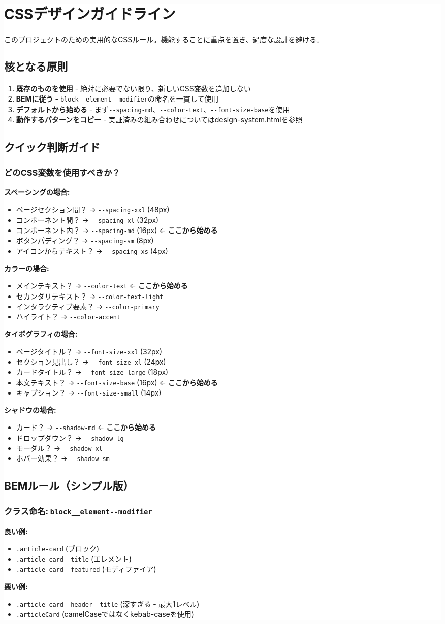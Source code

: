 # CSSデザインガイドライン

このプロジェクトのための実用的なCSSルール。機能することに重点を置き、過度な設計を避ける。

## 核となる原則

1. **既存のものを使用** - 絶対に必要でない限り、新しいCSS変数を追加しない
2. **BEMに従う** - `block__element--modifier`の命名を一貫して使用
3. **デフォルトから始める** - まず`--spacing-md`、`--color-text`、`--font-size-base`を使用
4. **動作するパターンをコピー** - 実証済みの組み合わせについてはdesign-system.htmlを参照

## クイック判断ガイド

### どのCSS変数を使用すべきか？

**スペーシングの場合:**
- ページセクション間？ → `--spacing-xxl` (48px)
- コンポーネント間？ → `--spacing-xl` (32px)  
- コンポーネント内？ → `--spacing-md` (16px) ← **ここから始める**
- ボタンパディング？ → `--spacing-sm` (8px)
- アイコンからテキスト？ → `--spacing-xs` (4px)

**カラーの場合:**
- メインテキスト？ → `--color-text` ← **ここから始める**
- セカンダリテキスト？ → `--color-text-light`
- インタラクティブ要素？ → `--color-primary`
- ハイライト？ → `--color-accent`

**タイポグラフィの場合:**
- ページタイトル？ → `--font-size-xxl` (32px)
- セクション見出し？ → `--font-size-xl` (24px)
- カードタイトル？ → `--font-size-large` (18px)
- 本文テキスト？ → `--font-size-base` (16px) ← **ここから始める**
- キャプション？ → `--font-size-small` (14px)

**シャドウの場合:**
- カード？ → `--shadow-md` ← **ここから始める**
- ドロップダウン？ → `--shadow-lg`  
- モーダル？ → `--shadow-xl`
- ホバー効果？ → `--shadow-sm`

## BEMルール（シンプル版）

### クラス命名: `block__element--modifier`

**良い例:**
- `.article-card` (ブロック)
- `.article-card__title` (エレメント)  
- `.article-card--featured` (モディファイア)

**悪い例:**
- `.article-card__header__title` (深すぎる - 最大1レベル)
- `.articleCard` (camelCaseではなくkebab-caseを使用)
